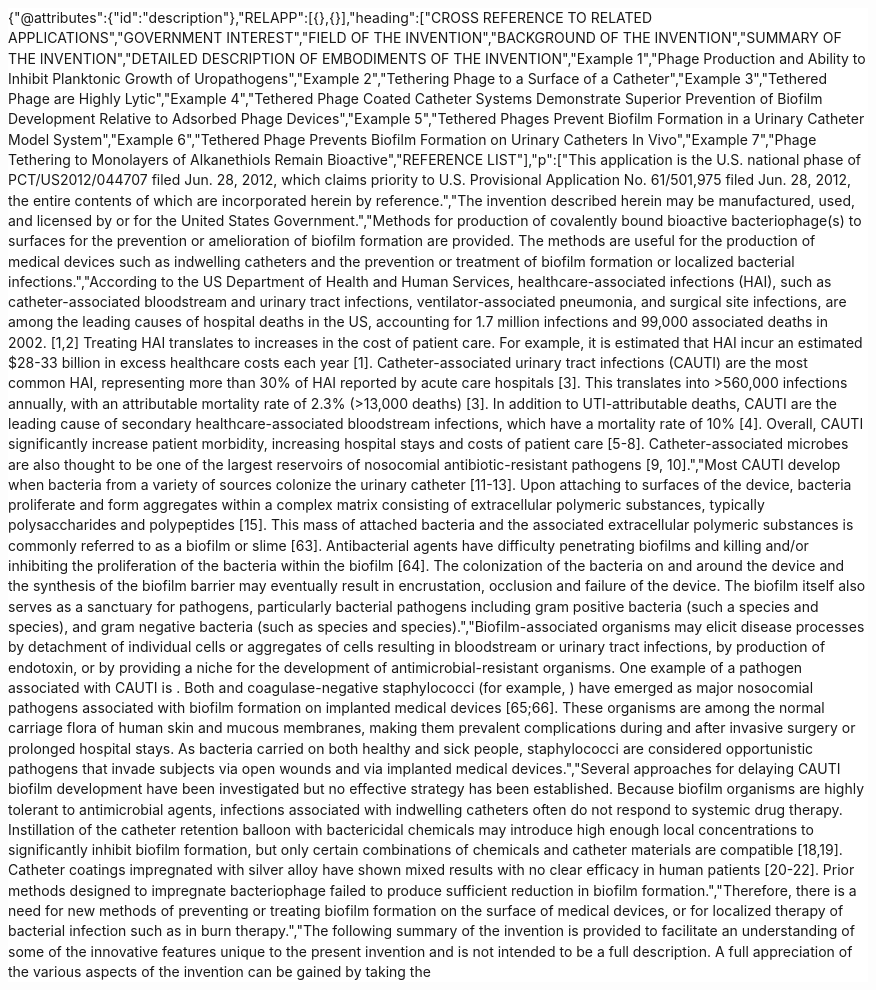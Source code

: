 {"@attributes":{"id":"description"},"RELAPP":[{},{}],"heading":["CROSS REFERENCE TO RELATED APPLICATIONS","GOVERNMENT INTEREST","FIELD OF THE INVENTION","BACKGROUND OF THE INVENTION","SUMMARY OF THE INVENTION","DETAILED DESCRIPTION OF EMBODIMENTS OF THE INVENTION","Example 1","Phage Production and Ability to Inhibit Planktonic Growth of Uropathogens","Example 2","Tethering Phage to a Surface of a Catheter","Example 3","Tethered Phage are Highly Lytic","Example 4","Tethered Phage Coated Catheter Systems Demonstrate Superior Prevention of Biofilm Development Relative to Adsorbed Phage Devices","Example 5","Tethered Phages Prevent Biofilm Formation in a Urinary Catheter Model System","Example 6","Tethered Phage Prevents Biofilm Formation on Urinary Catheters In Vivo","Example 7","Phage Tethering to Monolayers of Alkanethiols Remain Bioactive","REFERENCE LIST"],"p":["This application is the U.S. national phase of PCT\/US2012\/044707 filed Jun. 28, 2012, which claims priority to U.S. Provisional Application No. 61\/501,975 filed Jun. 28, 2012, the entire contents of which are incorporated herein by reference.","The invention described herein may be manufactured, used, and licensed by or for the United States Government.","Methods for production of covalently bound bioactive bacteriophage(s) to surfaces for the prevention or amelioration of biofilm formation are provided. The methods are useful for the production of medical devices such as indwelling catheters and the prevention or treatment of biofilm formation or localized bacterial infections.","According to the US Department of Health and Human Services, healthcare-associated infections (HAI), such as catheter-associated bloodstream and urinary tract infections, ventilator-associated pneumonia, and surgical site infections, are among the leading causes of hospital deaths in the US, accounting for 1.7 million infections and 99,000 associated deaths in 2002. [1,2] Treating HAI translates to increases in the cost of patient care. For example, it is estimated that HAI incur an estimated $28-33 billion in excess healthcare costs each year [1]. Catheter-associated urinary tract infections (CAUTI) are the most common HAI, representing more than 30% of HAI reported by acute care hospitals [3]. This translates into >560,000 infections annually, with an attributable mortality rate of 2.3% (>13,000 deaths) [3]. In addition to UTI-attributable deaths, CAUTI are the leading cause of secondary healthcare-associated bloodstream infections, which have a mortality rate of 10% [4]. Overall, CAUTI significantly increase patient morbidity, increasing hospital stays and costs of patient care [5-8]. Catheter-associated microbes are also thought to be one of the largest reservoirs of nosocomial antibiotic-resistant pathogens [9, 10].","Most CAUTI develop when bacteria from a variety of sources colonize the urinary catheter [11-13]. Upon attaching to surfaces of the device, bacteria proliferate and form aggregates within a complex matrix consisting of extracellular polymeric substances, typically polysaccharides and polypeptides [15]. This mass of attached bacteria and the associated extracellular polymeric substances is commonly referred to as a biofilm or slime [63]. Antibacterial agents have difficulty penetrating biofilms and killing and\/or inhibiting the proliferation of the bacteria within the biofilm [64]. The colonization of the bacteria on and around the device and the synthesis of the biofilm barrier may eventually result in encrustation, occlusion and failure of the device. The biofilm itself also serves as a sanctuary for pathogens, particularly bacterial pathogens including gram positive bacteria (such a species and species), and gram negative bacteria (such as species and species).","Biofilm-associated organisms may elicit disease processes by detachment of individual cells or aggregates of cells resulting in bloodstream or urinary tract infections, by production of endotoxin, or by providing a niche for the development of antimicrobial-resistant organisms. One example of a pathogen associated with CAUTI is . Both and coagulase-negative staphylococci (for example, ) have emerged as major nosocomial pathogens associated with biofilm formation on implanted medical devices [65;66]. These organisms are among the normal carriage flora of human skin and mucous membranes, making them prevalent complications during and after invasive surgery or prolonged hospital stays. As bacteria carried on both healthy and sick people, staphylococci are considered opportunistic pathogens that invade subjects via open wounds and via implanted medical devices.","Several approaches for delaying CAUTI biofilm development have been investigated but no effective strategy has been established. Because biofilm organisms are highly tolerant to antimicrobial agents, infections associated with indwelling catheters often do not respond to systemic drug therapy. Instillation of the catheter retention balloon with bactericidal chemicals may introduce high enough local concentrations to significantly inhibit biofilm formation, but only certain combinations of chemicals and catheter materials are compatible [18,19]. Catheter coatings impregnated with silver alloy have shown mixed results with no clear efficacy in human patients [20-22]. Prior methods designed to impregnate bacteriophage failed to produce sufficient reduction in biofilm formation.","Therefore, there is a need for new methods of preventing or treating biofilm formation on the surface of medical devices, or for localized therapy of bacterial infection such as in burn therapy.","The following summary of the invention is provided to facilitate an understanding of some of the innovative features unique to the present invention and is not intended to be a full description. A full appreciation of the various aspects of the invention can be gained by taking the